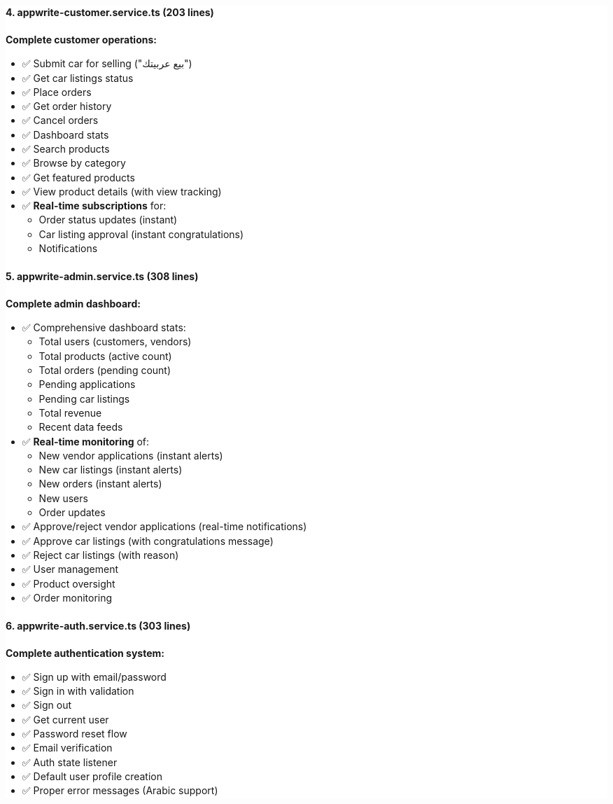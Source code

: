 #### 4. **appwrite-customer.service.ts** (203 lines)
**Complete customer operations:**
- ✅ Submit car for selling ("بيع عربيتك")
- ✅ Get car listings status
- ✅ Place orders
- ✅ Get order history
- ✅ Cancel orders
- ✅ Dashboard stats
- ✅ Search products
- ✅ Browse by category
- ✅ Get featured products
- ✅ View product details (with view tracking)
- ✅ **Real-time subscriptions** for:
  - Order status updates (instant)
  - Car listing approval (instant congratulations)
  - Notifications

#### 5. **appwrite-admin.service.ts** (308 lines)
**Complete admin dashboard:**
- ✅ Comprehensive dashboard stats:
  - Total users (customers, vendors)
  - Total products (active count)
  - Total orders (pending count)
  - Pending applications
  - Pending car listings
  - Total revenue
  - Recent data feeds
- ✅ **Real-time monitoring** of:
  - New vendor applications (instant alerts)
  - New car listings (instant alerts)
  - New orders (instant alerts)
  - New users
  - Order updates
- ✅ Approve/reject vendor applications (real-time notifications)
- ✅ Approve car listings (with congratulations message)
- ✅ Reject car listings (with reason)
- ✅ User management
- ✅ Product oversight
- ✅ Order monitoring

#### 6. **appwrite-auth.service.ts** (303 lines)
**Complete authentication system:**
- ✅ Sign up with email/password
- ✅ Sign in with validation
- ✅ Sign out
- ✅ Get current user
- ✅ Password reset flow
- ✅ Email verification
- ✅ Auth state listener
- ✅ Default user profile creation
- ✅ Proper error messages (Arabic support)
